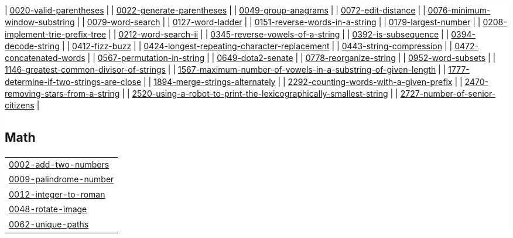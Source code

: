 | [0020-valid-parentheses](https://github.com/sudsali/DSA/tree/master/0020-valid-parentheses) |
| [0022-generate-parentheses](https://github.com/sudsali/DSA/tree/master/0022-generate-parentheses) |
| [0049-group-anagrams](https://github.com/sudsali/DSA/tree/master/0049-group-anagrams) |
| [0072-edit-distance](https://github.com/sudsali/DSA/tree/master/0072-edit-distance) |
| [0076-minimum-window-substring](https://github.com/sudsali/DSA/tree/master/0076-minimum-window-substring) |
| [0079-word-search](https://github.com/sudsali/DSA/tree/master/0079-word-search) |
| [0127-word-ladder](https://github.com/sudsali/DSA/tree/master/0127-word-ladder) |
| [0151-reverse-words-in-a-string](https://github.com/sudsali/DSA/tree/master/0151-reverse-words-in-a-string) |
| [0179-largest-number](https://github.com/sudsali/DSA/tree/master/0179-largest-number) |
| [0208-implement-trie-prefix-tree](https://github.com/sudsali/DSA/tree/master/0208-implement-trie-prefix-tree) |
| [0212-word-search-ii](https://github.com/sudsali/DSA/tree/master/0212-word-search-ii) |
| [0345-reverse-vowels-of-a-string](https://github.com/sudsali/DSA/tree/master/0345-reverse-vowels-of-a-string) |
| [0392-is-subsequence](https://github.com/sudsali/DSA/tree/master/0392-is-subsequence) |
| [0394-decode-string](https://github.com/sudsali/DSA/tree/master/0394-decode-string) |
| [0412-fizz-buzz](https://github.com/sudsali/DSA/tree/master/0412-fizz-buzz) |
| [0424-longest-repeating-character-replacement](https://github.com/sudsali/DSA/tree/master/0424-longest-repeating-character-replacement) |
| [0443-string-compression](https://github.com/sudsali/DSA/tree/master/0443-string-compression) |
| [0472-concatenated-words](https://github.com/sudsali/DSA/tree/master/0472-concatenated-words) |
| [0567-permutation-in-string](https://github.com/sudsali/DSA/tree/master/0567-permutation-in-string) |
| [0649-dota2-senate](https://github.com/sudsali/DSA/tree/master/0649-dota2-senate) |
| [0778-reorganize-string](https://github.com/sudsali/DSA/tree/master/0778-reorganize-string) |
| [0952-word-subsets](https://github.com/sudsali/DSA/tree/master/0952-word-subsets) |
| [1146-greatest-common-divisor-of-strings](https://github.com/sudsali/DSA/tree/master/1146-greatest-common-divisor-of-strings) |
| [1567-maximum-number-of-vowels-in-a-substring-of-given-length](https://github.com/sudsali/DSA/tree/master/1567-maximum-number-of-vowels-in-a-substring-of-given-length) |
| [1777-determine-if-two-strings-are-close](https://github.com/sudsali/DSA/tree/master/1777-determine-if-two-strings-are-close) |
| [1894-merge-strings-alternately](https://github.com/sudsali/DSA/tree/master/1894-merge-strings-alternately) |
| [2292-counting-words-with-a-given-prefix](https://github.com/sudsali/DSA/tree/master/2292-counting-words-with-a-given-prefix) |
| [2470-removing-stars-from-a-string](https://github.com/sudsali/DSA/tree/master/2470-removing-stars-from-a-string) |
| [2520-using-a-robot-to-print-the-lexicographically-smallest-string](https://github.com/sudsali/DSA/tree/master/2520-using-a-robot-to-print-the-lexicographically-smallest-string) |
| [2727-number-of-senior-citizens](https://github.com/sudsali/DSA/tree/master/2727-number-of-senior-citizens) |
## Math
|  |
| ------- |
| [0002-add-two-numbers](https://github.com/sudsali/DSA/tree/master/0002-add-two-numbers) |
| [0009-palindrome-number](https://github.com/sudsali/DSA/tree/master/0009-palindrome-number) |
| [0012-integer-to-roman](https://github.com/sudsali/DSA/tree/master/0012-integer-to-roman) |
| [0048-rotate-image](https://github.com/sudsali/DSA/tree/master/0048-rotate-image) |
| [0062-unique-paths](https://github.com/sudsali/DSA/tree/master/0062-unique-paths) |